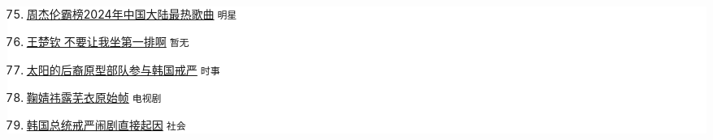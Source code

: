 75. [周杰伦霸榜2024年中国大陆最热歌曲](https://m.weibo.cn/search?containerid=100103type%3D1%26t%3D10%26q%3D%23%E5%91%A8%E6%9D%B0%E4%BC%A6%E9%9C%B8%E6%A6%9C2024%E5%B9%B4%E4%B8%AD%E5%9B%BD%E5%A4%A7%E9%99%86%E6%9C%80%E7%83%AD%E6%AD%8C%E6%9B%B2%23&stream_entry_id=31&isnewpage=1&extparam=seat%3D1%26band_rank%3D40%26realpos%3D40%26c_type%3D31%26q%3D%2523%25E5%2591%25A8%25E6%259D%25B0%25E4%25BC%25A6%25E9%259C%25B8%25E6%25A6%259C2024%25E5%25B9%25B4%25E4%25B8%25AD%25E5%259B%25BD%25E5%25A4%25A7%25E9%2599%2586%25E6%259C%2580%25E7%2583%25AD%25E6%25AD%258C%25E6%259B%25B2%2523%26dgr%3D0%26cate%3D5001%26stream_entry_id%3D31%26filter_type%3Drealtimehot%26flag%3D1%26pos%3D40%26lcate%3D5001%26display_time%3D1733301358%26pre_seqid%3D173330135857700575121) `明星` 

76. [王楚钦 不要让我坐第一排啊](https://m.weibo.cn/search?containerid=100103type%3D1%26t%3D10%26q%3D%E7%8E%8B%E6%A5%9A%E9%92%A6+%E4%B8%8D%E8%A6%81%E8%AE%A9%E6%88%91%E5%9D%90%E7%AC%AC%E4%B8%80%E6%8E%92%E5%95%8A&stream_entry_id=31&isnewpage=1&extparam=seat%3D1%26band_rank%3D41%26realpos%3D41%26c_type%3D31%26q%3D%25E7%258E%258B%25E6%25A5%259A%25E9%2592%25A6%2520%25E4%25B8%258D%25E8%25A6%2581%25E8%25AE%25A9%25E6%2588%2591%25E5%259D%2590%25E7%25AC%25AC%25E4%25B8%2580%25E6%258E%2592%25E5%2595%258A%26dgr%3D0%26cate%3D5001%26stream_entry_id%3D31%26filter_type%3Drealtimehot%26flag%3D0%26pos%3D41%26lcate%3D5001%26display_time%3D1733301358%26pre_seqid%3D173330135857700575121) `暂无` 

77. [太阳的后裔原型部队参与韩国戒严](https://m.weibo.cn/search?containerid=100103type%3D1%26t%3D10%26q%3D%23%E5%A4%AA%E9%98%B3%E7%9A%84%E5%90%8E%E8%A3%94%E5%8E%9F%E5%9E%8B%E9%83%A8%E9%98%9F%E5%8F%82%E4%B8%8E%E9%9F%A9%E5%9B%BD%E6%88%92%E4%B8%A5%23&stream_entry_id=31&isnewpage=1&extparam=seat%3D1%26band_rank%3D42%26realpos%3D42%26c_type%3D31%26q%3D%2523%25E5%25A4%25AA%25E9%2598%25B3%25E7%259A%2584%25E5%2590%258E%25E8%25A3%2594%25E5%258E%259F%25E5%259E%258B%25E9%2583%25A8%25E9%2598%259F%25E5%258F%2582%25E4%25B8%258E%25E9%259F%25A9%25E5%259B%25BD%25E6%2588%2592%25E4%25B8%25A5%2523%26dgr%3D0%26cate%3D5001%26stream_entry_id%3D31%26filter_type%3Drealtimehot%26flag%3D0%26pos%3D42%26lcate%3D5001%26display_time%3D1733301358%26pre_seqid%3D173330135857700575121) `时事` 

78. [鞠婧祎露芜衣原始帧](https://m.weibo.cn/search?containerid=100103type%3D1%26t%3D10%26q%3D%23%E9%9E%A0%E5%A9%A7%E7%A5%8E%E9%9C%B2%E8%8A%9C%E8%A1%A3%E5%8E%9F%E5%A7%8B%E5%B8%A7%23&stream_entry_id=31&isnewpage=1&extparam=seat%3D1%26band_rank%3D43%26realpos%3D43%26c_type%3D31%26q%3D%2523%25E9%259E%25A0%25E5%25A9%25A7%25E7%25A5%258E%25E9%259C%25B2%25E8%258A%259C%25E8%25A1%25A3%25E5%258E%259F%25E5%25A7%258B%25E5%25B8%25A7%2523%26dgr%3D0%26cate%3D5001%26stream_entry_id%3D31%26filter_type%3Drealtimehot%26flag%3D1%26pos%3D43%26lcate%3D5001%26display_time%3D1733301358%26pre_seqid%3D173330135857700575121) `电视剧` 

79. [韩国总统戒严闹剧直接起因](https://m.weibo.cn/search?containerid=100103type%3D1%26t%3D10%26q%3D%23%E9%9F%A9%E5%9B%BD%E6%80%BB%E7%BB%9F%E6%88%92%E4%B8%A5%E9%97%B9%E5%89%A7%E7%9B%B4%E6%8E%A5%E8%B5%B7%E5%9B%A0%23&stream_entry_id=31&isnewpage=1&extparam=seat%3D1%26band_rank%3D44%26realpos%3D44%26c_type%3D31%26q%3D%2523%25E9%259F%25A9%25E5%259B%25BD%25E6%2580%25BB%25E7%25BB%259F%25E6%2588%2592%25E4%25B8%25A5%25E9%2597%25B9%25E5%2589%25A7%25E7%259B%25B4%25E6%258E%25A5%25E8%25B5%25B7%25E5%259B%25A0%2523%26dgr%3D0%26cate%3D5001%26stream_entry_id%3D31%26filter_type%3Drealtimehot%26flag%3D0%26pos%3D44%26lcate%3D5001%26display_time%3D1733301358%26pre_seqid%3D173330135857700575121) `社会` 

